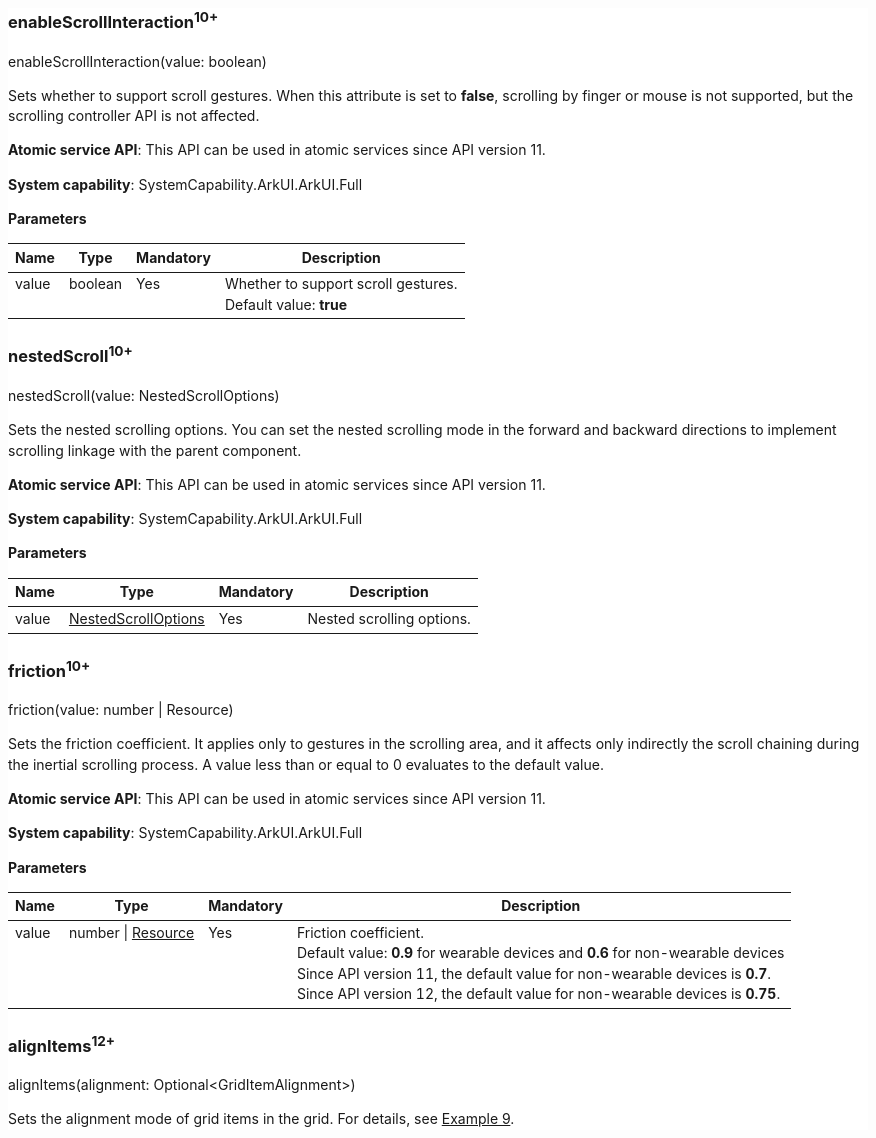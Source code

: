 ### enableScrollInteraction<sup>10+</sup>

enableScrollInteraction(value: boolean)

Sets whether to support scroll gestures. When this attribute is set to **false**, scrolling by finger or mouse is not supported, but the scrolling controller API is not affected.

**Atomic service API**: This API can be used in atomic services since API version 11.

**System capability**: SystemCapability.ArkUI.ArkUI.Full

**Parameters**

| Name| Type   | Mandatory| Description                               |
| ------ | ------- | ---- | ----------------------------------- |
| value  | boolean | Yes  | Whether to support scroll gestures.<br>Default value: **true**|

### nestedScroll<sup>10+</sup>

nestedScroll(value: NestedScrollOptions)

Sets the nested scrolling options. You can set the nested scrolling mode in the forward and backward directions to implement scrolling linkage with the parent component.

**Atomic service API**: This API can be used in atomic services since API version 11.

**System capability**: SystemCapability.ArkUI.ArkUI.Full

**Parameters**

| Name| Type                                                        | Mandatory| Description          |
| ------ | ------------------------------------------------------------ | ---- | -------------- |
| value  | [NestedScrollOptions](ts-container-scrollable-common.md#nestedscrolloptions10) | Yes  | Nested scrolling options.|

### friction<sup>10+</sup>

friction(value: number | Resource)

Sets the friction coefficient. It applies only to gestures in the scrolling area, and it affects only indirectly the scroll chaining during the inertial scrolling process. A value less than or equal to 0 evaluates to the default value.

**Atomic service API**: This API can be used in atomic services since API version 11.

**System capability**: SystemCapability.ArkUI.ArkUI.Full

**Parameters**

| Name| Type                                                | Mandatory| Description                                                       |
| ------ | ---------------------------------------------------- | ---- | ----------------------------------------------------------- |
| value  | number \| [Resource](ts-types.md#resource) | Yes  | Friction coefficient.<br>Default value: **0.9** for wearable devices and **0.6** for non-wearable devices<br>Since API version 11, the default value for non-wearable devices is **0.7**.<br>Since API version 12, the default value for non-wearable devices is **0.75**.|

### alignItems<sup>12+</sup>

alignItems(alignment: Optional\<GridItemAlignment\>)

Sets the alignment mode of grid items in the grid. For details, see [Example 9](#example-9).
